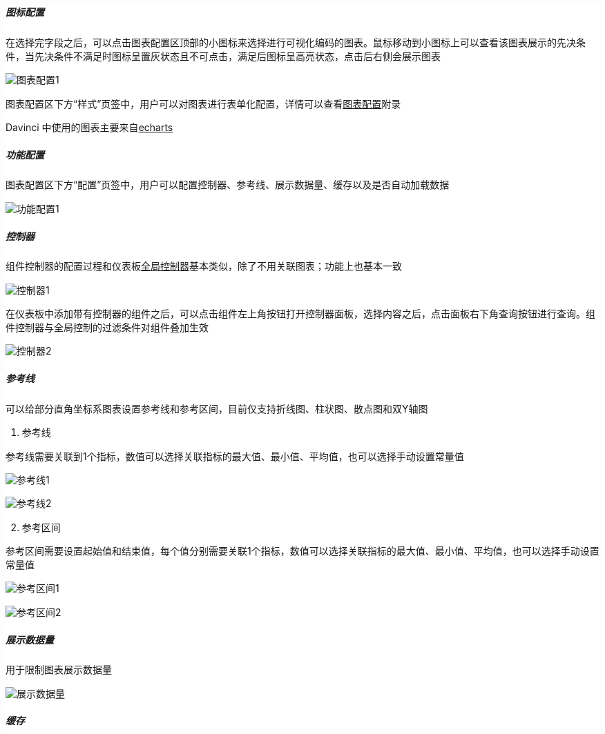 ##### 图标配置

在选择完字段之后，可以点击图表配置区顶部的小图标来选择进行可视化编码的图表。鼠标移动到小图标上可以查看该图表展示的先决条件，当先决条件不满足时图标呈置灰状态且不可点击，满足后图标呈高亮状态，点击后右侧会展示图表

![图表配置1](D:\zhidian_product\davinci\介绍\2.3.1.png)

图表配置区下方“样式”页签中，用户可以对图表进行表单化配置，详情可以查看[图表配置](https://edp963.github.io/davinci/docs/zh/5.1-chart_config)附录

Davinci 中使用的图表主要来自[echarts](https://www.echartsjs.com/)

##### 功能配置

图表配置区下方“配置”页签中，用户可以配置控制器、参考线、展示数据量、缓存以及是否自动加载数据

![功能配置1](D:\zhidian_product\davinci\介绍\2.4.1.png)

##### 控制器

组件控制器的配置过程和仪表板[全局控制器](https://edp963.github.io/davinci/docs/zh/2.4-dashboard#26-全局控制器)基本类似，除了不用关联图表；功能上也基本一致

![控制器1](D:\zhidian_product\davinci\介绍\2.4.1.1.png)

在仪表板中添加带有控制器的组件之后，可以点击组件左上角按钮打开控制器面板，选择内容之后，点击面板右下角查询按钮进行查询。组件控制器与全局控制的过滤条件对组件叠加生效

![控制器2](D:\zhidian_product\davinci\介绍\2.4.1.2.png)

##### 参考线

可以给部分直角坐标系图表设置参考线和参考区间，目前仅支持折线图、柱状图、散点图和双Y轴图

1. 参考线

参考线需要关联到1个指标，数值可以选择关联指标的最大值、最小值、平均值，也可以选择手动设置常量值

![参考线1](D:\zhidian_product\davinci\介绍\2.4.2.1.1.png)

![参考线2](D:\zhidian_product\davinci\介绍\2.4.2.1.2.png)

2. 参考区间

参考区间需要设置起始值和结束值，每个值分别需要关联1个指标，数值可以选择关联指标的最大值、最小值、平均值，也可以选择手动设置常量值

![参考区间1](D:\zhidian_product\davinci\介绍\2.4.2.2.1.png)

![参考区间2](D:\zhidian_product\davinci\介绍\2.4.2.2.2.png)

##### 展示数据量

用于限制图表展示数据量

![展示数据量](D:\zhidian_product\davinci\介绍\2.4.3.1.png)

##### 缓存
